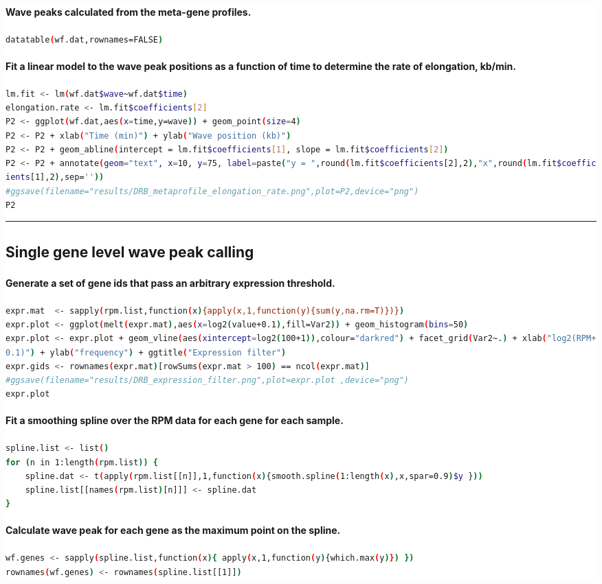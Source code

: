 ```bash
```


#### Wave peaks calculated from the meta-gene profiles.
```bash
datatable(wf.dat,rownames=FALSE)
```


#### Fit a linear model to the wave peak positions as a function of time to determine the rate of elongation, kb/min.
```bash
lm.fit <- lm(wf.dat$wave~wf.dat$time)
elongation.rate <- lm.fit$coefficients[2]
P2 <- ggplot(wf.dat,aes(x=time,y=wave)) + geom_point(size=4)
P2 <- P2 + xlab("Time (min)") + ylab("Wave position (kb)")
P2 <- P2 + geom_abline(intercept = lm.fit$coefficients[1], slope = lm.fit$coefficients[2])
P2 <- P2 + annotate(geom="text", x=10, y=75, label=paste("y = ",round(lm.fit$coefficients[2],2),"x",round(lm.fit$coefficients[1],2),sep=''))
#ggsave(filename="results/DRB_metaprofile_elongation_rate.png",plot=P2,device="png")
P2
```


***

## Single gene level wave peak calling

#### Generate a set of gene ids that pass an arbitrary expression threshold.
```bash
expr.mat  <- sapply(rpm.list,function(x){apply(x,1,function(y){sum(y,na.rm=T)})})
expr.plot <- ggplot(melt(expr.mat),aes(x=log2(value+0.1),fill=Var2)) + geom_histogram(bins=50)
expr.plot <- expr.plot + geom_vline(aes(xintercept=log2(100+1)),colour="darkred") + facet_grid(Var2~.) + xlab("log2(RPM+0.1)") + ylab("frequency") + ggtitle("Expression filter")
expr.gids <- rownames(expr.mat)[rowSums(expr.mat > 100) == ncol(expr.mat)]
#ggsave(filename="results/DRB_expression_filter.png",plot=expr.plot ,device="png")
expr.plot
```


#### Fit a smoothing spline over the RPM data for each gene for each sample.
```bash
spline.list <- list()
for (n in 1:length(rpm.list)) {
    spline.dat <- t(apply(rpm.list[[n]],1,function(x){smooth.spline(1:length(x),x,spar=0.9)$y }))
    spline.list[[names(rpm.list)[n]]] <- spline.dat
}
```


#### Calculate wave peak for each gene as the maximum point on the spline.
```bash
wf.genes <- sapply(spline.list,function(x){ apply(x,1,function(y){which.max(y)}) })
rownames(wf.genes) <- rownames(spline.list[[1]])
```
